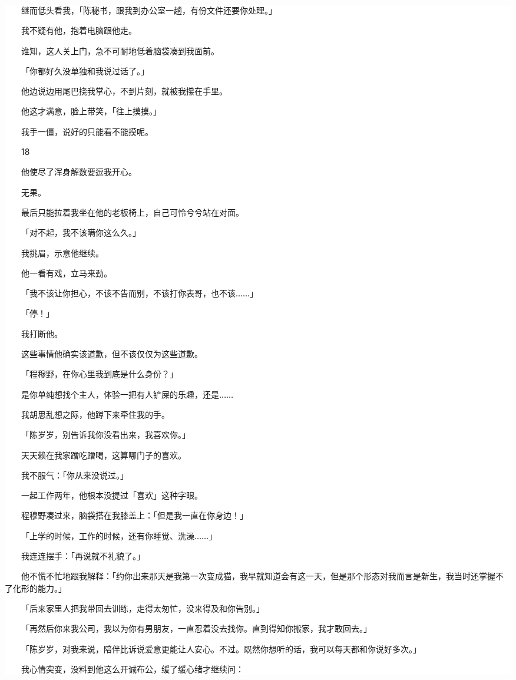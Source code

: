 &emsp;&emsp;继而低头看我，「陈秘书，跟我到办公室一趟，有份文件还要你处理。」  
  
&emsp;&emsp;我不疑有他，抱着电脑跟他走。  
  
&emsp;&emsp;谁知，这人关上门，急不可耐地低着脑袋凑到我面前。  
  
&emsp;&emsp;「你都好久没单独和我说过话了。」  
  
&emsp;&emsp;他边说边用尾巴挠我掌心，不到片刻，就被我攥在手里。  
  
&emsp;&emsp;他这才满意，脸上带笑，「往上摸摸。」  
  
&emsp;&emsp;我手一僵，说好的只能看不能摸呢。  
  
&emsp;&emsp;18  
  
&emsp;&emsp;他使尽了浑身解数要逗我开心。  
  
&emsp;&emsp;无果。  
  
&emsp;&emsp;最后只能拉着我坐在他的老板椅上，自己可怜兮兮站在对面。  
  
&emsp;&emsp;「对不起，我不该瞒你这么久。」  
  
&emsp;&emsp;我挑眉，示意他继续。  
  
&emsp;&emsp;他一看有戏，立马来劲。  
  
&emsp;&emsp;「我不该让你担心，不该不告而别，不该打你表哥，也不该……」  
  
&emsp;&emsp;「停！」  
  
&emsp;&emsp;我打断他。  
  
&emsp;&emsp;这些事情他确实该道歉，但不该仅仅为这些道歉。  
  
&emsp;&emsp;「程穆野，在你心里我到底是什么身份？」  
  
&emsp;&emsp;是你单纯想找个主人，体验一把有人铲屎的乐趣，还是……  
  
&emsp;&emsp;我胡思乱想之际，他蹲下来牵住我的手。  
  
&emsp;&emsp;「陈岁岁，别告诉我你没看出来，我喜欢你。」  
  
&emsp;&emsp;天天赖在我家蹭吃蹭喝，这算哪门子的喜欢。  
  
&emsp;&emsp;我不服气：「你从来没说过。」  
  
&emsp;&emsp;一起工作两年，他根本没提过「喜欢」这种字眼。  
  
&emsp;&emsp;程穆野凑过来，脑袋搭在我膝盖上：「但是我一直在你身边！」  
  
&emsp;&emsp;「上学的时候，工作的时候，还有你睡觉、洗澡……」  
  
&emsp;&emsp;我连连摆手：「再说就不礼貌了。」  
  
&emsp;&emsp;他不慌不忙地跟我解释：「约你出来那天是我第一次变成猫，我早就知道会有这一天，但是那个形态对我而言是新生，我当时还掌握不了化形的能力。」  
  
&emsp;&emsp;「后来家里人把我带回去训练，走得太匆忙，没来得及和你告别。」  
  
&emsp;&emsp;「再然后你来我公司，我以为你有男朋友，一直忍着没去找你。直到得知你搬家，我才敢回去。」  
  
&emsp;&emsp;「陈岁岁，对我来说，陪伴比诉说爱意更能让人安心。不过。既然你想听的话，我可以每天都和你说好多次。」  
  
&emsp;&emsp;我心情突变，没料到他这么开诚布公，缓了缓心绪才继续问：  
  